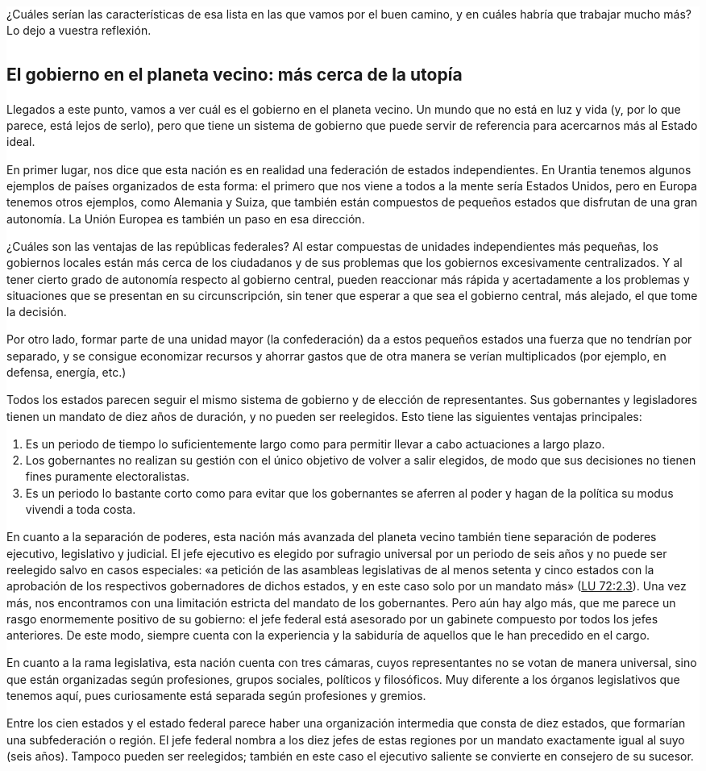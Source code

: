 ¿Cuáles serían las características de esa lista en las que vamos por el buen camino, y en cuáles habría que trabajar mucho más? Lo dejo a vuestra reflexión.

## El gobierno en el planeta vecino: más cerca de la utopía

Llegados a este punto, vamos a ver cuál es el gobierno en el planeta vecino. Un mundo que no está en luz y vida (y, por lo que parece, está lejos de serlo), pero que tiene un sistema de gobierno que puede servir de referencia para acercarnos más al Estado ideal.

En primer lugar, nos dice que esta nación es en realidad una federación de estados independientes. En Urantia tenemos algunos ejemplos de países organizados de esta forma: el primero que nos viene a todos a la mente sería Estados Unidos, pero en Europa tenemos otros ejemplos, como Alemania y Suiza, que también están compuestos de pequeños estados que disfrutan de una gran autonomía. La Unión Europea es también un paso en esa dirección.

¿Cuáles son las ventajas de las repúblicas federales? Al estar compuestas de unidades independientes más pequeñas, los gobiernos locales están más cerca de los ciudadanos y de sus problemas que los gobiernos excesivamente centralizados. Y al tener cierto grado de autonomía respecto al gobierno central, pueden reaccionar más rápida y acertadamente a los problemas y situaciones que se presentan en su circunscripción, sin tener que esperar a que sea el gobierno central, más alejado, el que tome la decisión.

Por otro lado, formar parte de una unidad mayor (la confederación) da a estos pequeños estados una fuerza que no tendrían por separado, y se consigue economizar recursos y ahorrar gastos que de otra manera se verían multiplicados (por ejemplo, en defensa, energía, etc.)

Todos los estados parecen seguir el mismo sistema de gobierno y de elección de representantes. Sus gobernantes y legisladores tienen un mandato de diez años de duración, y no pueden ser reelegidos. Esto tiene las siguientes ventajas principales:

1. Es un periodo de tiempo lo suficientemente largo como para permitir llevar a cabo actuaciones a largo plazo.
2. Los gobernantes no realizan su gestión con el único objetivo de volver a salir elegidos, de modo que sus decisiones no tienen fines puramente electoralistas.
3. Es un periodo lo bastante corto como para evitar que los gobernantes se aferren al poder y hagan de la política su modus vivendi a toda costa.

En cuanto a la separación de poderes, esta nación más avanzada del planeta vecino también tiene separación de poderes ejecutivo, legislativo y judicial. El jefe ejecutivo es elegido por sufragio universal por un periodo de seis años y no puede ser reelegido salvo en casos especiales: «a petición de las asambleas legislativas de al menos setenta y cinco estados con la aprobación de los respectivos gobernadores de dichos estados, y en este caso solo por un mandato más» ([LU 72:2.3](/es/The_Urantia_Book/72#p2_3)). Una vez más, nos encontramos con una limitación estricta del mandato de los gobernantes. Pero aún hay algo más, que me parece un rasgo enormemente positivo de su gobierno: el jefe federal está asesorado por un gabinete compuesto por todos los jefes anteriores. De este modo, siempre cuenta con la experiencia y la sabiduría de aquellos que le han precedido en el cargo.

En cuanto a la rama legislativa, esta nación cuenta con tres cámaras, cuyos representantes no se votan de manera universal, sino que están organizadas según profesiones, grupos sociales, políticos y filosóficos. Muy diferente a los órganos legislativos que tenemos aquí, pues curiosamente está separada según profesiones y gremios.

Entre los cien estados y el estado federal parece haber una organización intermedia que consta de diez estados, que formarían una subfederación o región. El jefe federal nombra a los diez jefes de estas regiones por un mandato exactamente igual al suyo (seis años). Tampoco pueden ser reelegidos; también en este caso el ejecutivo saliente se convierte en consejero de su sucesor.

